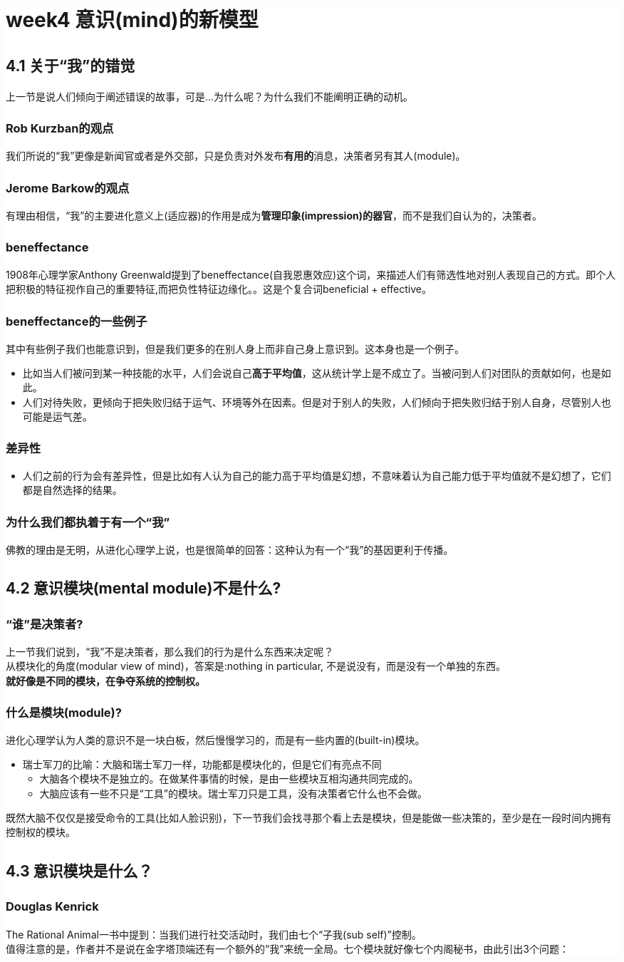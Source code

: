 
# week4 意识(mind)的新模型

## 4.1 关于“我”的错觉
上一节是说人们倾向于阐述错误的故事，可是...为什么呢？为什么我们不能阐明正确的动机。

### Rob Kurzban的观点
我们所说的“我”更像是新闻官或者是外交部，只是负责对外发布**有用的**消息，决策者另有其人(module)。

### Jerome Barkow的观点
有理由相信，“我”的主要进化意义上(适应器)的作用是成为**管理印象(impression)的器官**，而不是我们自认为的，决策者。

### beneffectance
1908年心理学家Anthony Greenwald提到了beneffectance(自我恩惠效应)这个词，来描述人们有筛选性地对别人表现自己的方式。即个人把积极的特征视作自己的重要特征,而把负性特征边缘化。。这是个复合词beneficial +  effective。   
 
### beneffectance的一些例子
其中有些例子我们也能意识到，但是我们更多的在别人身上而非自己身上意识到。这本身也是一个例子。

+ 比如当人们被问到某一种技能的水平，人们会说自己**高于平均值**，这从统计学上是不成立了。当被问到人们对团队的贡献如何，也是如此。
+ 人们对待失败，更倾向于把失败归结于运气、环境等外在因素。但是对于别人的失败，人们倾向于把失败归结于别人自身，尽管别人也可能是运气差。

### 差异性
+ 人们之前的行为会有差异性，但是比如有人认为自己的能力高于平均值是幻想，不意味着认为自己能力低于平均值就不是幻想了，它们都是自然选择的结果。

### 为什么我们都执着于有一个“我”
佛教的理由是无明，从进化心理学上说，也是很简单的回答：这种认为有一个“我”的基因更利于传播。

## 4.2 意识模块(mental module)不是什么?

### “谁”是决策者?
上一节我们说到，“我”不是决策者，那么我们的行为是什么东西来决定呢？  
从模块化的角度(modular view of mind)，答案是:nothing in particular, 不是说没有，而是没有一个单独的东西。  
**就好像是不同的模块，在争夺系统的控制权。**

### 什么是模块(module)?
进化心理学认为人类的意识不是一块白板，然后慢慢学习的，而是有一些内置的(built-in)模块。   

+ 瑞士军刀的比喻：大脑和瑞士军刀一样，功能都是模块化的，但是它们有亮点不同
    + 大脑各个模块不是独立的。在做某件事情的时候，是由一些模块互相沟通共同完成的。
    + 大脑应该有一些不只是“工具”的模块。瑞士军刀只是工具，没有决策者它什么也不会做。

既然大脑不仅仅是接受命令的工具(比如人脸识别)，下一节我们会找寻那个看上去是模块，但是能做一些决策的，至少是在一段时间内拥有控制权的模块。

## 4.3 意识模块是什么？

### Douglas Kenrick
The Rational Animal一书中提到：当我们进行社交活动时，我们由七个“子我(sub self)”控制。  
值得注意的是，作者并不是说在金字塔顶端还有一个额外的“我”来统一全局。七个模块就好像七个内阁秘书，由此引出3个问题：
